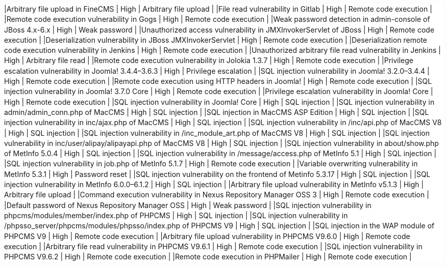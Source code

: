 |Arbitrary file upload in FineCMS	| High	| Arbitrary file upload |
|File read vulnerability in Gitlab	| High	| Remote code execution |
|Remote code execution vulnerability in Gogs	| High	| Remote code execution |
|Weak password detection in admin-console of JBoss 4.x-6.x	| High	| Weak password |
|Unauthorized access vulnerability in JMXInvokerServlet of JBoss	| High	| Remote code execution |
|Deserialization vulnerability in JBoss JMXInvokerServlet	| High	| Remote code execution |
|Deserialization remote code execution vulnerability in Jenkins	| High	| Remote code execution |
|Unauthorized arbitrary file read vulnerability in Jenkins	| High	| Arbitrary file read |
|Remote code execution vulnerability in Jolokia 1.3.7	| High	| Remote code execution |
|Privilege escalation vulnerability in Joomla! 3.4.4–3.6.3	| High	| Privilege escalation |
|SQL injection vulnerability in Joomla! 3.2.0–3.4.4	| High	| Remote code execution |
|Remote code execution using HTTP headers in Joomla!	| High	| Remote code execution |
|SQL injection vulnerability in Joomla! 3.7.0 Core	| High	| Remote code execution |
|Privilege escalation vulnerability in Joomla! Core	| High	| Remote code execution |
|SQL injection vulnerability in Joomla! Core	| High	| SQL injection |
|SQL injection vulnerability in admin/admin_conn.php of MacCMS	| High	| SQL injection |
|SQL injection in MacCMS ASP Edition	| High	| SQL injection |
|SQL injection vulnerability in inc/ajax.php of MacCMS	| High	| SQL injection |
|SQL injection vulnerability in /inc/api.php of MacCMS V8	| High	| SQL injection |
|SQL injection vulnerability in /inc_module_art.php of MacCMS V8	| High	| SQL injection |
|SQL injection vulnerability in inc/user/alipay/alipayapi.php of MacCMS V8	| High	| SQL injection |
|SQL injection vulnerability in about/show.php of MetInfo 5.0.4	| High	| SQL injection |
|SQL injection vulnerability in /message/access.php of MetInfo 5.1	| High	| SQL injection |
|SQL injection vulnerability in job.php of MetInfo 5.1.7	| High	| Remote code execution |
|Variable overwriting vulnerability in MetInfo 5.3.1	| High	| Password reset |
|SQL injection vulnerability on the frontend of Metinfo 5.3.17	| High	| SQL injection |
|SQL injection vulnerability in MetInfo 6.0.0–6.1.2	| High	| SQL injection |
|Arbitrary file upload vulnerability in MetInfo v5.1.3	| High	| Arbitrary file upload |
|Command execution vulnerability in Nexus Repository Manager OSS 3	| High	| Remote code execution |
|Default password of Nexus Repository Manager OSS	| High	| Weak password |
|SQL injection vulnerability in phpcms/modules/member/index.php of PHPCMS	| High	| SQL injection |
|SQL injection vulnerability in /phpsso_server/phpcms/modules/phpsso/index.php of PHPCMS V9	| High	| SQL injection |
|SQL injection in the WAP module of PHPCMS V9	| High	| Remote code execution |
|Arbitrary file upload vulnerability in PHPCMS V9.6.0	| High	| Remote code execution |
|Arbitrary file read vulnerability in PHPCMS V9.6.1	| High	| Remote code execution |
|SQL injection vulnerability in PHPCMS V9.6.2	| High	| Remote code execution |
|Remote code execution in PHPMailer	| High	| Remote code execution |